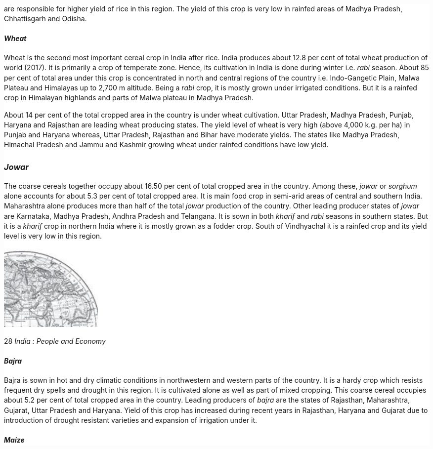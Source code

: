 are responsible for higher yield of rice in this region. The yield of this crop is very low in rainfed areas of Madhya Pradesh, Chhattisgarh and Odisha.

#### *Wheat*

Wheat is the second most important cereal crop in India after rice. India produces about 12.8 per cent of total wheat production of world (2017). It is primarily a crop of temperate zone. Hence, its cultivation in India is done during winter i.e. *rabi* season. About 85 per cent of total area under this crop is concentrated in north and central regions of the country i.e. Indo-Gangetic Plain, Malwa Plateau and Himalayas up to 2,700 m altitude. Being a *rabi* crop, it is mostly grown under irrigated conditions. But it is a rainfed crop in Himalayan highlands and parts of Malwa plateau in Madhya Pradesh.

About 14 per cent of the total cropped area in the country is under wheat cultivation. Uttar Pradesh, Madhya Pradesh, Punjab, Haryana and Rajasthan are leading wheat producing states. The yield level of wheat is very high (above 4,000 k.g. per ha) in Punjab and Haryana whereas, Uttar Pradesh, Rajasthan and Bihar have moderate yields. The states like Madhya Pradesh, Himachal Pradesh and Jammu and Kashmir growing wheat under rainfed conditions have low yield.

### *Jowar*

The coarse cereals together occupy about 16.50 per cent of total cropped area in the country. Among these, *jowar* or *sorghum* alone accounts for about 5.3 per cent of total cropped area. It is main food crop in semi-arid areas of central and southern India. Maharashtra alone produces more than half of the total *jowar* production of the country. Other leading producer states of *jowar* are Karnataka, Madhya Pradesh, Andhra Pradesh and Telangana. It is sown in both *kharif* and *rabi* seasons in southern states. But it is a *kharif* crop in northern India where it is mostly grown as a fodder crop. South of Vindhyachal it is a rainfed crop and its yield level is very low in this region.

![](_page_7_Picture_6.jpeg)

28 *India : People and Economy*

#### *Bajra*

Bajra is sown in hot and dry climatic conditions in northwestern and western parts of the country. It is a hardy crop which resists frequent dry spells and drought in this region. It is cultivated alone as well as part of mixed cropping. This coarse cereal occupies about 5.2 per cent of total cropped area in the country. Leading producers of *bajra* are the states of Rajasthan, Maharashtra, Gujarat, Uttar Pradesh and Haryana. Yield of this crop has increased during recent years in Rajasthan, Haryana and Gujarat due to introduction of drought resistant varieties and expansion of irrigation under it.

#### *Maize*
